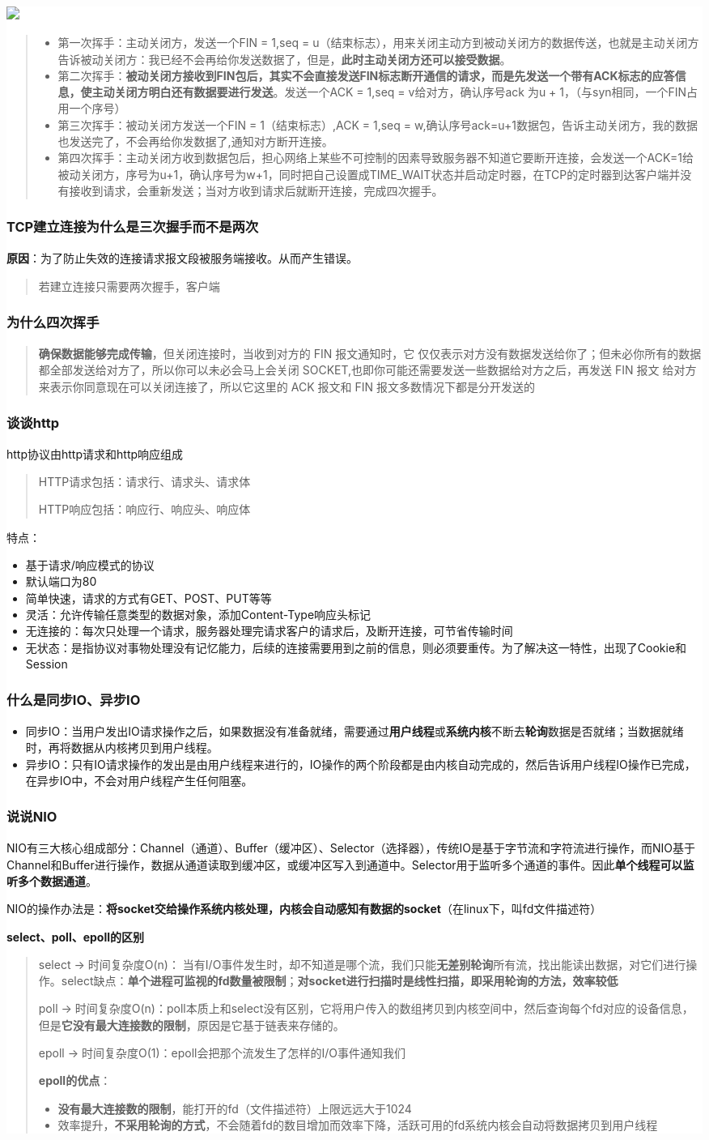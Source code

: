 ![](https://img-blog.csdn.net/20180717204202563?watermark/2/text/aHR0cHM6Ly9ibG9nLmNzZG4ubmV0L3FxXzM4OTUwMzE2/font/5a6L5L2T/fontsize/400/fill/I0JBQkFCMA==/dissolve/70)

> - 第一次挥手：主动关闭方，发送一个FIN = 1,seq = u（结束标志），用来关闭主动方到被动关闭方的数据传送，也就是主动关闭方告诉被动关闭方：我已经不会再给你发送数据了，但是，**此时主动关闭方还可以接受数据**。
> - 第二次挥手：**被动关闭方接收到FIN包后，其实不会直接发送FIN标志断开通信的请求，而是先发送一个带有ACK标志的应答信息，使主动关闭方明白还有数据要进行发送**。发送一个ACK = 1,seq = v给对方，确认序号ack 为u + 1，（与syn相同，一个FIN占用一个序号）
> - 第三次挥手：被动关闭方发送一个FIN  = 1（结束标志）,ACK = 1,seq = w,确认序号ack=u+1数据包，告诉主动关闭方，我的数据也发送完了，不会再给你发数据了,通知对方断开连接。
> - 第四次挥手：主动关闭方收到数据包后，担心网络上某些不可控制的因素导致服务器不知道它要断开连接，会发送一个ACK=1给被动关闭方，序号为u+1，确认序号为w+1，同时把自己设置成TIME_WAIT状态并启动定时器，在TCP的定时器到达客户端并没有接收到请求，会重新发送；当对方收到请求后就断开连接，完成四次握手。

### TCP建立连接为什么是三次握手而不是两次

**原因**：为了防止失效的连接请求报文段被服务端接收。从而产生错误。

> 若建立连接只需要两次握手，客户端

### 为什么四次挥手

> **确保数据能够完成传输**，但关闭连接时，当收到对方的 FIN 报文通知时，它 仅仅表示对方没有数据发送给你了；但未必你所有的数据都全部发送给对方了，所以你可以未必会马上会关闭 SOCKET,也即你可能还需要发送一些数据给对方之后，再发送 FIN 报文 给对方来表示你同意现在可以关闭连接了，所以它这里的 ACK 报文和 FIN 报文多数情况下都是分开发送的

### 谈谈http

http协议由http请求和http响应组成

> HTTP请求包括：请求行、请求头、请求体
>
> HTTP响应包括：响应行、响应头、响应体

特点：

- 基于请求/响应模式的协议
- 默认端口为80
- 简单快速，请求的方式有GET、POST、PUT等等
- 灵活：允许传输任意类型的数据对象，添加Content-Type响应头标记
- 无连接的：每次只处理一个请求，服务器处理完请求客户的请求后，及断开连接，可节省传输时间
- 无状态：是指协议对事物处理没有记忆能力，后续的连接需要用到之前的信息，则必须要重传。为了解决这一特性，出现了Cookie和Session

### 什么是同步IO、异步IO

- 同步IO：当用户发出IO请求操作之后，如果数据没有准备就绪，需要通过**用户线程**或**系统内核**不断去**轮询**数据是否就绪；当数据就绪时，再将数据从内核拷贝到用户线程。
- 异步IO：只有IO请求操作的发出是由用户线程来进行的，IO操作的两个阶段都是由内核自动完成的，然后告诉用户线程IO操作已完成，在异步IO中，不会对用户线程产生任何阻塞。

### 说说NIO

NIO有三大核心组成部分：Channel（通道）、Buffer（缓冲区）、Selector（选择器），传统IO是基于字节流和字符流进行操作，而NIO基于Channel和Buffer进行操作，数据从通道读取到缓冲区，或缓冲区写入到通道中。Selector用于监听多个通道的事件。因此**单个线程可以监听多个数据通道**。

NIO的操作办法是：**将socket交给操作系统内核处理，内核会自动感知有数据的socket**（在linux下，叫fd文件描述符）

**select、poll、epoll的区别**

> select -> 时间复杂度O(n)： 当有I/O事件发生时，却不知道是哪个流，我们只能**无差别轮询**所有流，找出能读出数据，对它们进行操作。select缺点：**单个进程可监视的fd数量被限制**；**对socket进行扫描时是线性扫描，即采用轮询的方法，效率较低**
>
> poll -> 时间复杂度O(n)：poll本质上和select没有区别，它将用户传入的数组拷贝到内核空间中，然后查询每个fd对应的设备信息，但是**它没有最大连接数的限制**，原因是它基于链表来存储的。
>
> epoll -> 时间复杂度O(1)：epoll会把那个流发生了怎样的I/O事件通知我们
>
> **epoll的优点**：
>
> - **没有最大连接数的限制**，能打开的fd（文件描述符）上限远远大于1024
> - 效率提升，**不采用轮询的方式**，不会随着fd的数目增加而效率下降，活跃可用的fd系统内核会自动将数据拷贝到用户线程
